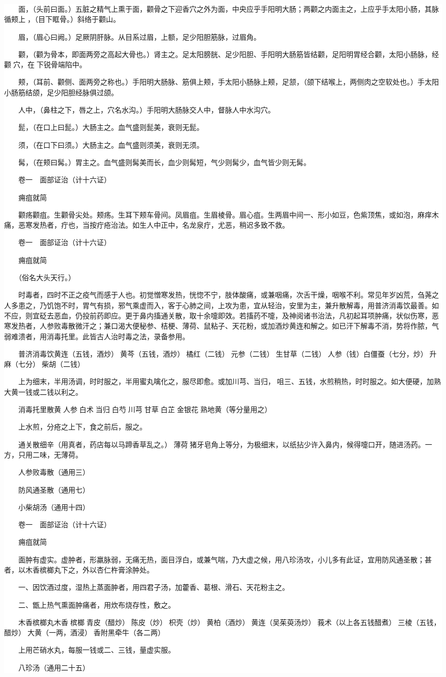 

　　面，（头前曰面。）五脏之精气上熏于面，颧骨之下迎香穴之外为面，中央应乎手阳明大肠；两颧之内面主之，上应乎手太阳小肠，其脉循颊上 ，（目下眶骨。）斜络于颧山。

　　眉，（眉心曰阙。）足厥阴肝脉。从目系过眉，上额，足少阳胆筋脉，过眉角。

　　颧，（颧为骨本，即面两旁之高起大骨也。）肾主之。足太阳膀胱、足少阳胆、手阳明大肠筋皆结颧，足阳明胃经合颧，太阳小肠脉，经颧 穴，在 下锐骨端陷中。

　　颊，（耳前、颧侧、面两旁之称也。）手阳明大肠脉、筋俱上颊，手太阳小肠脉上颊，足颔，（颌下结喉上，两侧肉之空软处也。）手太阳小肠筋结颌，足少阳胆经脉俱过颌。

　　人中，（鼻柱之下，唇之上，穴名水沟。）手阳明大肠脉交人中，督脉人中水沟穴。

　　髭，（在口上曰髭。）大肠主之。血气盛则髭美，衰则无髭。

　　须，（在口下曰须。）大肠主之。血气盛则须美，衰则无须。

　　髯，（在颊曰髯。）胃主之。血气盛则髯美而长，血少则髯短，气少则髯少，血气皆少则无髯。

　　卷一　面部证治（计十六证）

　　痈疽就简

　　颧疡颧疽。生颧骨尖处。颊疡。生耳下颊车骨间。凤眉疽。生眉棱骨。眉心疽。生两眉中间一、形小如豆，色紫顶焦，或如泡，麻痒木痛，恶寒发热者，疔也，当按疔疮治法。如生人中正中，名龙泉疔，尤恶，稍迟多致不救。

　　卷一　面部证治（计十六证）

　　痈疽就简

　　（俗名大头天行。）

　　时毒者，四时不正之疫气而感于人也。初觉憎寒发热，恍惚不宁，肢体酸痛，或兼咽痛，次舌干燥，咽喉不利。常见年岁凶荒，刍荛之人多患之，乃饥饱不时，胃气有损，邪气乘虚而入，客于心肺之间，上攻为患，宜从轻治，安里为主，兼升散解毒，用普济消毒饮最善。如不应，则宜砭去恶血，仍投前药即应。更于鼻内搐通关散，取十余嚏即效。若搐药不嚏，及神阅诸书治法，凡初起耳项肿痛，状似伤寒，恶寒发热者，人参败毒散微汗之；兼口渴大便秘参、桔梗、薄荷、鼠粘子、天花粉，或加酒炒黄连和解之。如已汗下解毒不消，势将作脓，气弱难溃者，用消毒托里。此皆古人治时毒之法，录备参用。

　　普济消毒饮黄连（五钱，酒炒） 黄芩（五钱，酒炒） 橘红（二钱） 元参（二钱） 生甘草（二钱） 人参（钱）白僵蚕（七分，炒） 升麻（七分） 柴胡（二钱）

　　上为细末，半用汤调，时时服之，半用蜜丸噙化之，服尽即愈。或加川芎、当归， 咀三、五钱，水煎稍热，时时服之。如大便硬，加熟大黄一钱或二钱以利之。

　　消毒托里散黄 人参 白术 当归 白芍 川芎 甘草 白芷 金银花 熟地黄（等分量用之）

　　上水煎，分疮之上下，食之前后，服之。

　　通关散细辛（用真者，药店每以马蹄香草乱之。） 薄荷 猪牙皂角上等分，为极细末，以纸拈少许入鼻内，候得嚏口开，随进汤药。一方，只用二味，无薄荷。

　　人参败毒散（通用三）

　　防风通圣散（通用七）

　　小柴胡汤（通用十四）

　　卷一　面部证治（计十六证）

　　痈疽就简

　　面肿有虚实。虚肿者，形羸脉弱，无痛无热，面目浮白，或兼气喘，乃大虚之候，用八珍汤攻，小儿多有此证，宜用防风通圣散；甚者，以木香槟榔丸下之，外以杏仁杵膏涂肿处。

　　一、因饮酒过度，湿热上蒸面肿者，用四君子汤，加藿香、葛根、滑石、天花粉主之。

　　二、甑上热气熏面肿痛者，用炊布烧存性，敷之。

　　木香槟榔丸木香 槟榔 青皮（醋炒） 陈皮（炒） 枳壳（炒） 黄柏（酒炒） 黄连（吴茱萸汤炒） 莪术（以上各五钱醋煮） 三棱（五钱，醋炒） 大黄（一两，酒浸） 香附黑牵牛（各二两）

　　上用芒硝水丸，每服一钱或二、三钱，量虚实服。

　　八珍汤（通用二十五）
